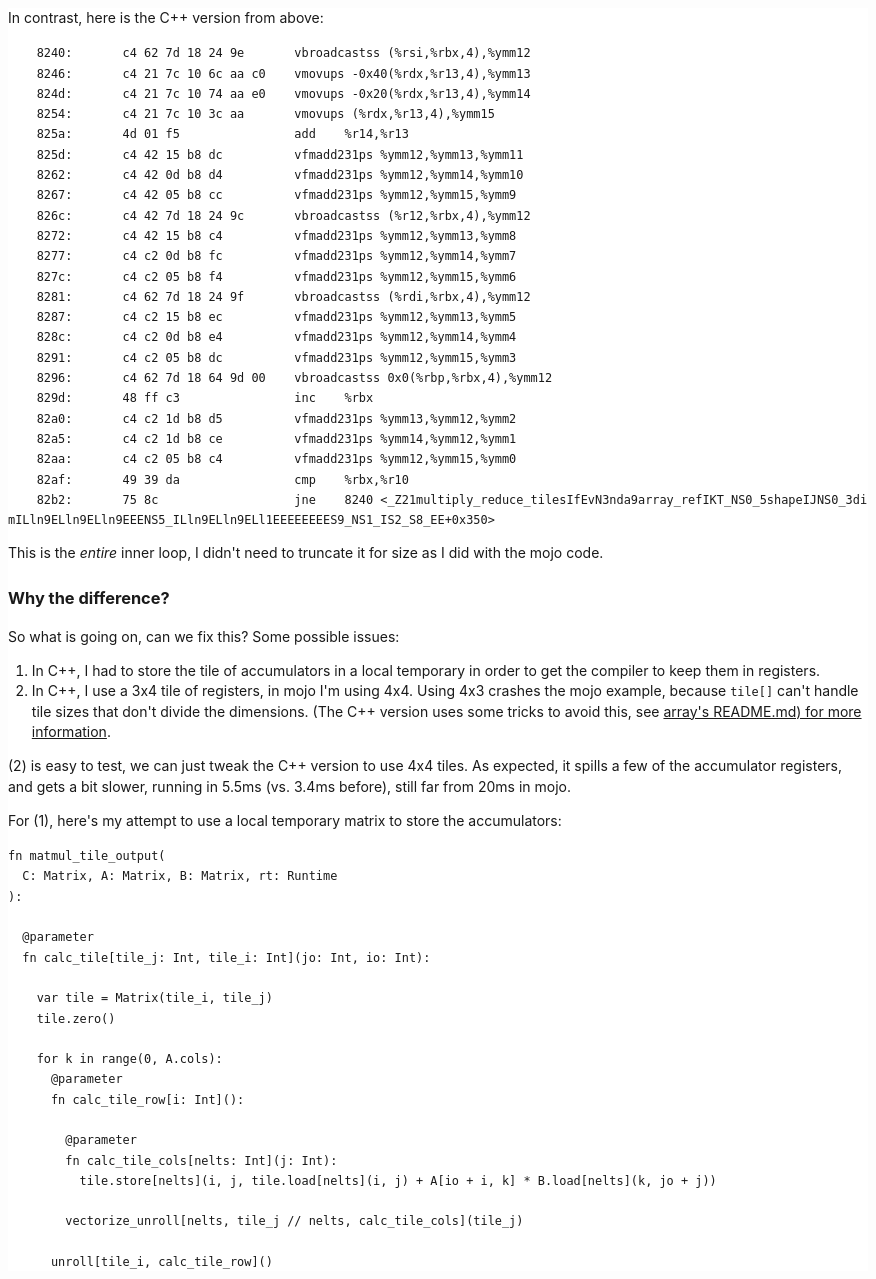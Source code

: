 In contrast, here is the C++ version from above:
```
    8240:       c4 62 7d 18 24 9e       vbroadcastss (%rsi,%rbx,4),%ymm12
    8246:       c4 21 7c 10 6c aa c0    vmovups -0x40(%rdx,%r13,4),%ymm13
    824d:       c4 21 7c 10 74 aa e0    vmovups -0x20(%rdx,%r13,4),%ymm14
    8254:       c4 21 7c 10 3c aa       vmovups (%rdx,%r13,4),%ymm15
    825a:       4d 01 f5                add    %r14,%r13
    825d:       c4 42 15 b8 dc          vfmadd231ps %ymm12,%ymm13,%ymm11
    8262:       c4 42 0d b8 d4          vfmadd231ps %ymm12,%ymm14,%ymm10
    8267:       c4 42 05 b8 cc          vfmadd231ps %ymm12,%ymm15,%ymm9
    826c:       c4 42 7d 18 24 9c       vbroadcastss (%r12,%rbx,4),%ymm12
    8272:       c4 42 15 b8 c4          vfmadd231ps %ymm12,%ymm13,%ymm8
    8277:       c4 c2 0d b8 fc          vfmadd231ps %ymm12,%ymm14,%ymm7
    827c:       c4 c2 05 b8 f4          vfmadd231ps %ymm12,%ymm15,%ymm6
    8281:       c4 62 7d 18 24 9f       vbroadcastss (%rdi,%rbx,4),%ymm12
    8287:       c4 c2 15 b8 ec          vfmadd231ps %ymm12,%ymm13,%ymm5
    828c:       c4 c2 0d b8 e4          vfmadd231ps %ymm12,%ymm14,%ymm4
    8291:       c4 c2 05 b8 dc          vfmadd231ps %ymm12,%ymm15,%ymm3
    8296:       c4 62 7d 18 64 9d 00    vbroadcastss 0x0(%rbp,%rbx,4),%ymm12
    829d:       48 ff c3                inc    %rbx
    82a0:       c4 c2 1d b8 d5          vfmadd231ps %ymm13,%ymm12,%ymm2
    82a5:       c4 c2 1d b8 ce          vfmadd231ps %ymm14,%ymm12,%ymm1
    82aa:       c4 c2 05 b8 c4          vfmadd231ps %ymm12,%ymm15,%ymm0
    82af:       49 39 da                cmp    %rbx,%r10
    82b2:       75 8c                   jne    8240 <_Z21multiply_reduce_tilesIfEvN3nda9array_refIKT_NS0_5shapeIJNS0_3dimILln9ELln9ELln9EEENS5_ILln9ELln9ELl1EEEEEEEES9_NS1_IS2_S8_EE+0x350>
```
This is the *entire* inner loop, I didn't need to truncate it for size as I did with the mojo code.

### Why the difference?
So what is going on, can we fix this? Some possible issues:
1. In C++, I had to store the tile of accumulators in a local temporary in order to get the compiler to keep them in registers.
2. In C++, I use a 3x4 tile of registers, in mojo I'm using 4x4. Using 4x3 crashes the mojo example, because `tile[]` can't handle tile sizes that don't divide the dimensions. (The C++ version uses some tricks to avoid this, see [array's README.md) for more information](https://github.com/dsharlet/array#slicing-cropping-and-splitting).

(2) is easy to test, we can just tweak the C++ version to use 4x4 tiles. As expected, it spills a few of the accumulator registers, and gets a bit slower, running in 5.5ms (vs. 3.4ms before), still far from 20ms in mojo.

For (1), here's my attempt to use a local temporary matrix to store the accumulators:
```
fn matmul_tile_output(
  C: Matrix, A: Matrix, B: Matrix, rt: Runtime
):

  @parameter
  fn calc_tile[tile_j: Int, tile_i: Int](jo: Int, io: Int):

    var tile = Matrix(tile_i, tile_j)
    tile.zero()

    for k in range(0, A.cols):
      @parameter
      fn calc_tile_row[i: Int]():

        @parameter
        fn calc_tile_cols[nelts: Int](j: Int):
          tile.store[nelts](i, j, tile.load[nelts](i, j) + A[io + i, k] * B.load[nelts](k, jo + j))

        vectorize_unroll[nelts, tile_j // nelts, calc_tile_cols](tile_j)

      unroll[tile_i, calc_tile_row]()
```